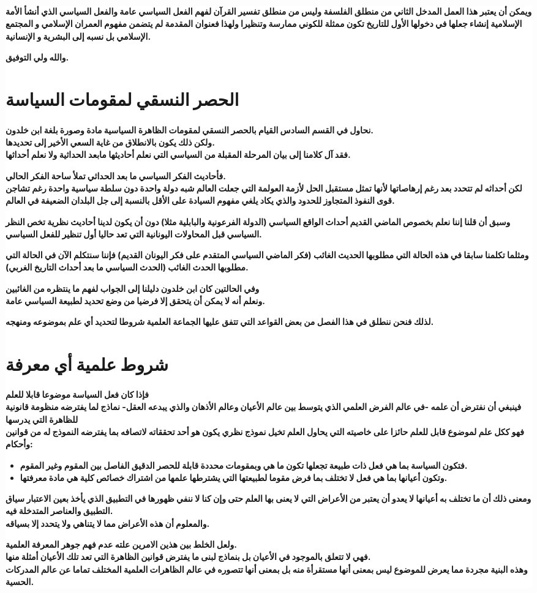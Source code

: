 **ويمكن أن يعتبر هذا العمل المدخل الثاني من منطلق الفلسفة وليس من منطلق تفسير القرآن لفهم الفعل السياسي عامة والفعل السياسي الذي أنشأ الأمة الإسلامية إنشاء جعلها في دخولها الأول للتاريخ تكون ممثلة للكوني ممارسة وتنظيرا ولهذا فعنوان المقدمة لم يتضمن مفهوم العمران الإسلامي و المجتمع الإسلامي بل نسبه إلى البشرية و الإنسانية.**

**والله ولي التوفيق.**

# الحصر النسقي لمقومات السياسة

**نحاول في القسم السادس القيام بالحصر النسقي لمقومات الظاهرة السياسية مادة وصورة بلغة ابن خلدون.  
ولكن ذلك يكون بالانطلاق من غاية السعي الأخير إلى تحديدها.  
فقد آل كلامنا إلى بيان المرحلة المقبلة من السياسي التي نعلم أحاديثها مابعد الحداثية ولا نعلم أحداثها.**

**فأحاديث الفكر السياسي ما بعد الحداثي تملأ ساحة الفكر الحالي.  
لكن أحداثه لم تتحدد بعد رغم إرهاصاتها لأنها تمثل مستقبل الحل لأزمة العولمة التي جعلت العالم شبه دولة واحدة دون سلطة سياسية واحدة رغم تشاجن قوى النفوذ المتجاوز للحدود والذي يكاد يلغي مفهوم السيادة على الأقل بالنسبة إلى جل البلدان الضعيفة في العالم.**

**وسبق أن قلنا إننا نعلم بخصوص الماضي القديم أحداث الواقع السياسي (الدولة الفرعونية والبابلية مثلا) دون أن يكون لدينا أحاديث نظرية تخص النظر السياسي قبل المحاولات اليونانية التي تعد حاليا أول تنظير للفعل السياسي.**

**ومثلما تكلمنا سابقا في هذه الحالة التي مطلوبها الحديث الغائب (فكر الماضي السياسي المتقدم على فكر اليونان القديم) فإننا سنتكلم الآن في الحالة التي مطلوبها الحدث الغائب (الحدث السياسي ما بعد أحداث التاريخ الغربي).**

**وفي الحالتين كان ابن خلدون دليلنا إلى الجواب لفهم ما ينتظره من الغائبين  
ونعلم أنه لا يمكن أن يتحقق إلا فرضيا من وضع تحديد لطبيعة السياسي عامة.**

**لذلك فنحن ننطلق في هذا الفصل من بعض القواعد التي تتفق عليها الجماعة العلمية شروطا لتحديد أي علم بموضوعه ومنهجه.**

# شروط علمية أي معرفة

**فإذا كان فعل السياسة موضوعا قابلا للعلم  
فينبغي أن نفترض أن علمه -في عالم الفرض العلمي الذي يتوسط بين عالم الأعيان وعالم الأذهان والذي يبدعه العقل- نماذج لما يفترضه منظومة قانونية للظاهرة التي يدرسها  
فهو ككل علم لموضوع قابل للعلم حائزا على خاصيته التي يحاول العلم تخيل نموذج نظري يكون هو أحد تحققاته لاتصافه بما يفترضه النموذج له من قوانين وأحكام:**

* **فتكون السياسة بما هي فعل ذات طبيعة تجعلها تكون ما هي وبمقومات محددة قابلة للحصر الدقيق الفاصل بين المقوم وغير المقوم.**
* **وتكون أعيانها بما هي فعل لا تختلف بما فرض مقوما لطبيعتها التي يشترطها علمها من اشتراك خصائص كلية هي مادة معرفتها.**

**ومعنى ذلك أن ما تختلف به أعيانها لا يعدو أن يعتبر من الأعراض التي لا يعنى بها العلم حتى وإن كنا لا ننفي ظهورها في التطبيق الذي يأخذ بعين الاعتبار سياق التطبيق والعناصر المتدخلة فيه.  
والمعلوم أن هذه الأعراض مما لا يتناهي ولا يتحدد إلا بسياقه.**

**ولعل الخلط بين هذين الامرين علته عدم فهم جوهر المعرفة العلمية.  
فهي لا تتعلق بالموجود في الأعيان بل بنماذج لبنى ما يفترض قوانين الظاهرة التي تعد تلك الأعيان أمثلة منها.  
وهذه البنية مجردة مما يعرض للموضوع ليس بمعنى أنها مستقرأة منه بل بمعنى أنها تتصوره في عالم الظاهرات العلمية المختلف تماما عن عالم المدركات الحسية.**
